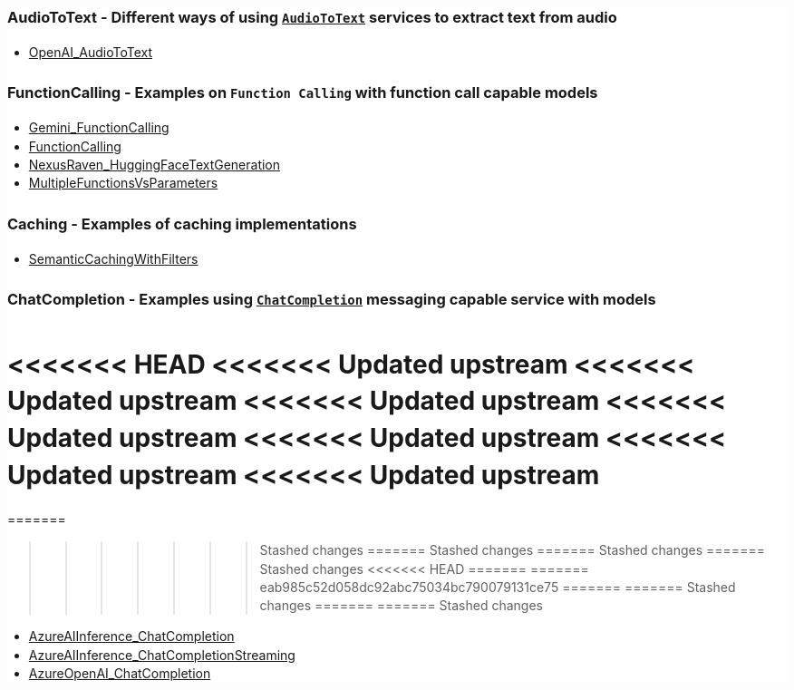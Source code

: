 ### AudioToText - Different ways of using [`AudioToText`](https://github.com/microsoft/semantic-kernel/blob/main/dotnet/src/SemanticKernel.Abstractions/AI/AudioToText/IAudioToTextService.cs) services to extract text from audio

- [OpenAI_AudioToText](https://github.com/microsoft/semantic-kernel/blob/main/dotnet/samples/Concepts/AudioToText/OpenAI_AudioToText.cs)

### FunctionCalling - Examples on `Function Calling` with function call capable models

- [Gemini_FunctionCalling](https://github.com/microsoft/semantic-kernel/blob/main/dotnet/samples/Concepts/FunctionCalling/Gemini_FunctionCalling.cs)
- [FunctionCalling](https://github.com/microsoft/semantic-kernel/blob/main/dotnet/samples/Concepts/FunctionCalling/FunctionCalling.cs)
- [NexusRaven_HuggingFaceTextGeneration](https://github.com/microsoft/semantic-kernel/blob/main/dotnet/samples/Concepts/FunctionCalling/NexusRaven_FunctionCalling.cs)
- [MultipleFunctionsVsParameters](https://github.com/microsoft/semantic-kernel/blob/main/dotnet/samples/Concepts/FunctionCalling/MultipleFunctionsVsParameters.cs)

### Caching - Examples of caching implementations

- [SemanticCachingWithFilters](https://github.com/microsoft/semantic-kernel/blob/main/dotnet/samples/Concepts/Caching/SemanticCachingWithFilters.cs)

### ChatCompletion - Examples using [`ChatCompletion`](https://github.com/microsoft/semantic-kernel/blob/main/dotnet/src/SemanticKernel.Abstractions/AI/ChatCompletion/IChatCompletionService.cs) messaging capable service with models

<<<<<<< HEAD
<<<<<<< Updated upstream
<<<<<<< Updated upstream
<<<<<<< Updated upstream
<<<<<<< Updated upstream
<<<<<<< Updated upstream
<<<<<<< Updated upstream
<<<<<<< Updated upstream
=======
=======
>>>>>>> Stashed changes
=======
>>>>>>> Stashed changes
=======
>>>>>>> Stashed changes
=======
>>>>>>> Stashed changes
<<<<<<< HEAD
=======
=======
>>>>>>> eab985c52d058dc92abc75034bc790079131ce75
=======
=======
>>>>>>> Stashed changes
=======
=======
>>>>>>> Stashed changes
- [AzureAIInference_ChatCompletion](https://github.com/microsoft/semantic-kernel/blob/main/dotnet/samples/Concepts/ChatCompletion/AzureAIInference_ChatCompletion.cs)
- [AzureAIInference_ChatCompletionStreaming](https://github.com/microsoft/semantic-kernel/blob/main/dotnet/samples/Concepts/ChatCompletion/AzureAIInference_ChatCompletionStreaming.cs)
- [AzureOpenAI_ChatCompletion](https://github.com/microsoft/semantic-kernel/blob/main/dotnet/samples/Concepts/ChatCompletion/AzureOpenAI_ChatCompletion.cs)